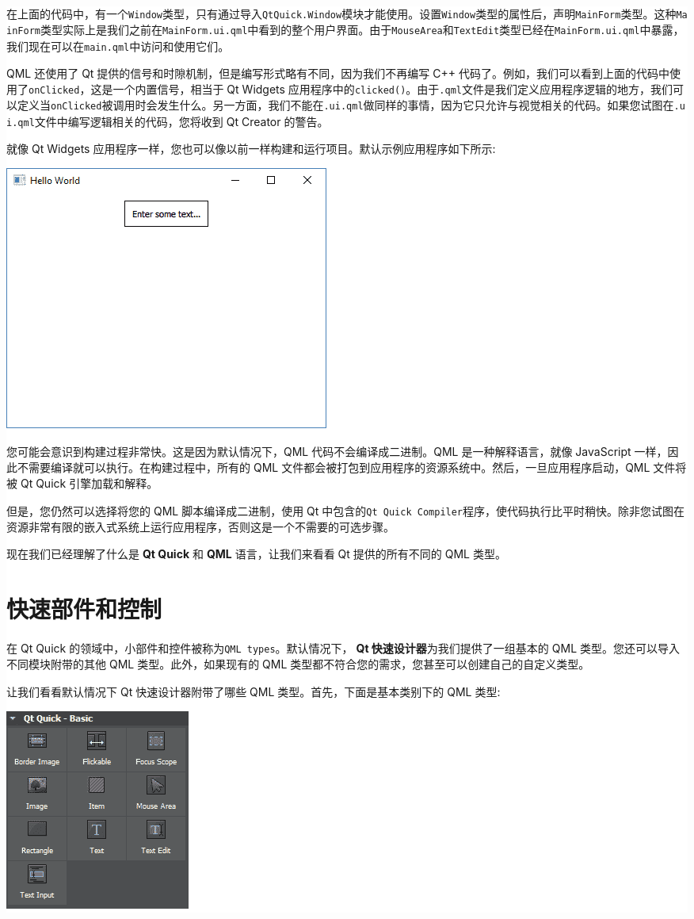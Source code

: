 在上面的代码中，有一个`Window`类型，只有通过导入`QtQuick.Window`模块才能使用。设置`Window`类型的属性后，声明`MainForm`类型。这种`MainForm`类型实际上是我们之前在`MainForm.ui.qml`中看到的整个用户界面。由于`MouseArea`和`TextEdit`类型已经在`MainForm.ui.qml`中暴露，我们现在可以在`main.qml`中访问和使用它们。

QML 还使用了 Qt 提供的信号和时隙机制，但是编写形式略有不同，因为我们不再编写 C++ 代码了。例如，我们可以看到上面的代码中使用了`onClicked`，这是一个内置信号，相当于 Qt Widgets 应用程序中的`clicked()`。由于`.qml`文件是我们定义应用程序逻辑的地方，我们可以定义当`onClicked`被调用时会发生什么。另一方面，我们不能在`.ui.qml`做同样的事情，因为它只允许与视觉相关的代码。如果您试图在`.ui.qml`文件中编写逻辑相关的代码，您将收到 Qt Creator 的警告。

就像 Qt Widgets 应用程序一样，您也可以像以前一样构建和运行项目。默认示例应用程序如下所示:

![](img/cfbfa37c-2ba3-4e65-b456-4735c5c90efa.png)

您可能会意识到构建过程非常快。这是因为默认情况下，QML 代码不会编译成二进制。QML 是一种解释语言，就像 JavaScript 一样，因此不需要编译就可以执行。在构建过程中，所有的 QML 文件都会被打包到应用程序的资源系统中。然后，一旦应用程序启动，QML 文件将被 Qt Quick 引擎加载和解释。

但是，您仍然可以选择将您的 QML 脚本编译成二进制，使用 Qt 中包含的`Qt Quick Compiler`程序，使代码执行比平时稍快。除非您试图在资源非常有限的嵌入式系统上运行应用程序，否则这是一个不需要的可选步骤。

现在我们已经理解了什么是 **Qt Quick** 和 **QML** 语言，让我们来看看 Qt 提供的所有不同的 QML 类型。

# 快速部件和控制

在 Qt Quick 的领域中，小部件和控件被称为`QML types`。默认情况下， **Qt 快速设计器**为我们提供了一组基本的 QML 类型。您还可以导入不同模块附带的其他 QML 类型。此外，如果现有的 QML 类型都不符合您的需求，您甚至可以创建自己的自定义类型。

让我们看看默认情况下 Qt 快速设计器附带了哪些 QML 类型。首先，下面是基本类别下的 QML 类型:

![](img/87221c3c-f5cb-4409-a1aa-2e1b86f76030.png)
